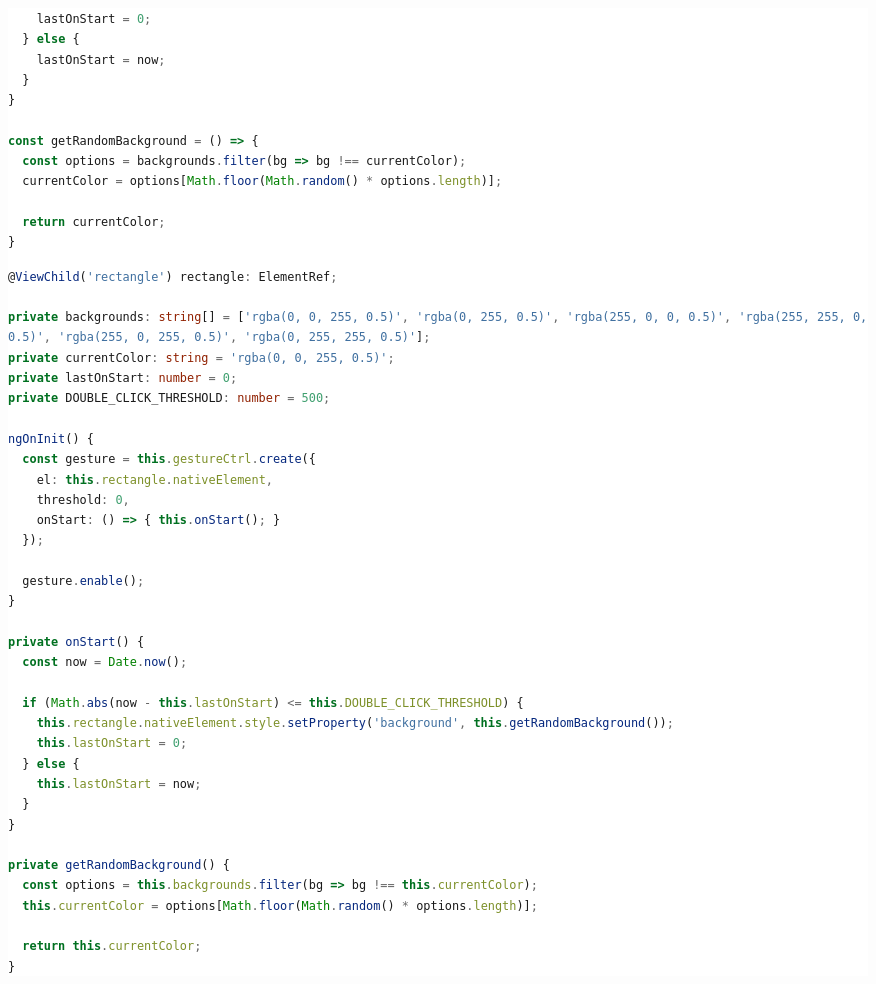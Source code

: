 ```javascript
    lastOnStart = 0;
  } else {
    lastOnStart = now;
  }
}

const getRandomBackground = () => {
  const options = backgrounds.filter(bg => bg !== currentColor);
  currentColor = options[Math.floor(Math.random() * options.length)];
  
  return currentColor;
}
```
</docs-tab>
<docs-tab tab="angular">

```typescript
@ViewChild('rectangle') rectangle: ElementRef;

private backgrounds: string[] = ['rgba(0, 0, 255, 0.5)', 'rgba(0, 255, 0.5)', 'rgba(255, 0, 0, 0.5)', 'rgba(255, 255, 0, 0.5)', 'rgba(255, 0, 255, 0.5)', 'rgba(0, 255, 255, 0.5)'];
private currentColor: string = 'rgba(0, 0, 255, 0.5)';
private lastOnStart: number = 0;
private DOUBLE_CLICK_THRESHOLD: number = 500;

ngOnInit() {
  const gesture = this.gestureCtrl.create({
    el: this.rectangle.nativeElement,
    threshold: 0,
    onStart: () => { this.onStart(); }
  });
  
  gesture.enable();
}

private onStart() {
  const now = Date.now();
  
  if (Math.abs(now - this.lastOnStart) <= this.DOUBLE_CLICK_THRESHOLD) {
    this.rectangle.nativeElement.style.setProperty('background', this.getRandomBackground());
    this.lastOnStart = 0;
  } else {
    this.lastOnStart = now;
  }
}

private getRandomBackground() {
  const options = this.backgrounds.filter(bg => bg !== this.currentColor);
  this.currentColor = options[Math.floor(Math.random() * options.length)];
  
  return this.currentColor;
}
```
</docs-tab>
<docs-tab tab="react">
